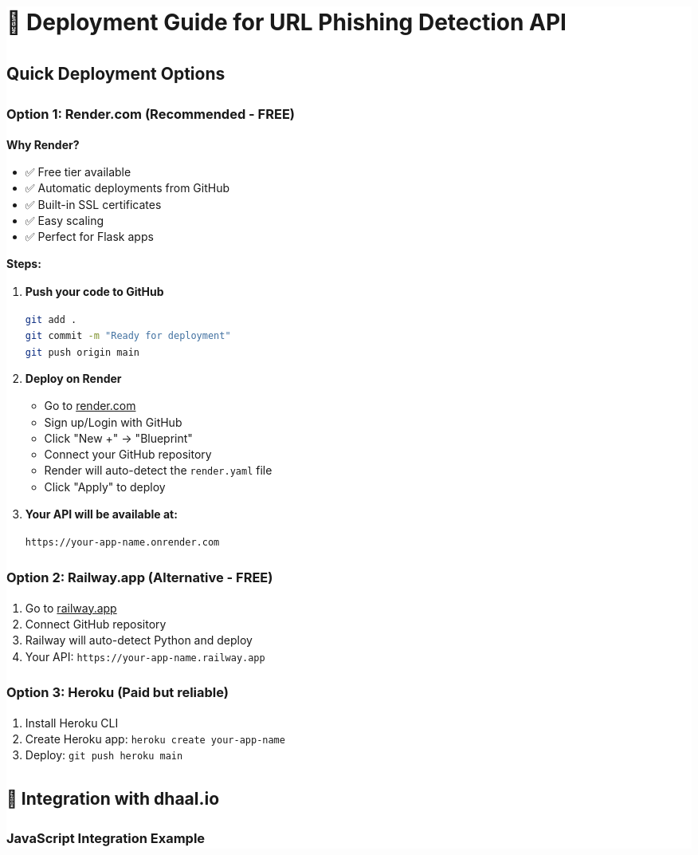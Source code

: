 # 🚀 Deployment Guide for URL Phishing Detection API

## Quick Deployment Options

### Option 1: Render.com (Recommended - FREE)

**Why Render?**
- ✅ Free tier available
- ✅ Automatic deployments from GitHub
- ✅ Built-in SSL certificates
- ✅ Easy scaling
- ✅ Perfect for Flask apps

**Steps:**

1. **Push your code to GitHub**
   ```bash
   git add .
   git commit -m "Ready for deployment"
   git push origin main
   ```

2. **Deploy on Render**
   - Go to [render.com](https://render.com)
   - Sign up/Login with GitHub
   - Click "New +" → "Blueprint"
   - Connect your GitHub repository
   - Render will auto-detect the `render.yaml` file
   - Click "Apply" to deploy

3. **Your API will be available at:**
   ```
   https://your-app-name.onrender.com
   ```

### Option 2: Railway.app (Alternative - FREE)

1. Go to [railway.app](https://railway.app)
2. Connect GitHub repository
3. Railway will auto-detect Python and deploy
4. Your API: `https://your-app-name.railway.app`

### Option 3: Heroku (Paid but reliable)

1. Install Heroku CLI
2. Create Heroku app: `heroku create your-app-name`
3. Deploy: `git push heroku main`

## 🔧 Integration with dhaal.io

### JavaScript Integration Example
